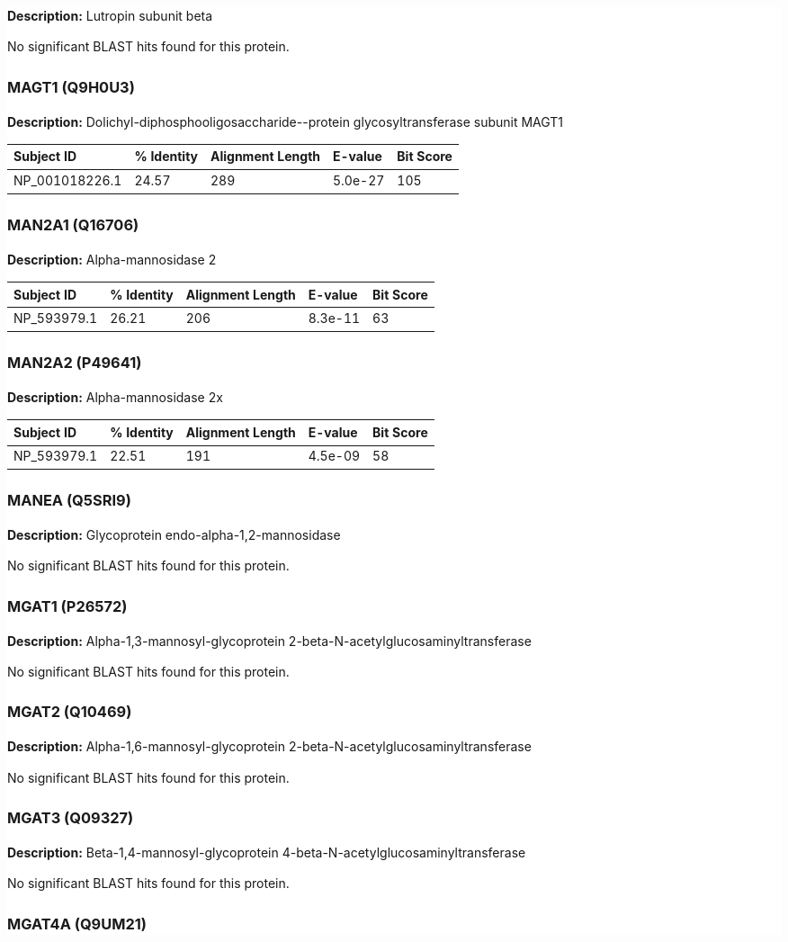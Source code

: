 **Description:** Lutropin subunit beta

No significant BLAST hits found for this protein.

### MAGT1 (Q9H0U3)

**Description:** Dolichyl-diphosphooligosaccharide--protein glycosyltransferase subunit MAGT1

| Subject ID | % Identity | Alignment Length | E-value | Bit Score |
|:-----------|:-----------|:-----------------|:--------|:----------|
| NP_001018226.1 | 24.57 | 289 | 5.0e-27 | 105 |

### MAN2A1 (Q16706)

**Description:** Alpha-mannosidase 2

| Subject ID | % Identity | Alignment Length | E-value | Bit Score |
|:-----------|:-----------|:-----------------|:--------|:----------|
| NP_593979.1 | 26.21 | 206 | 8.3e-11 | 63 |

### MAN2A2 (P49641)

**Description:** Alpha-mannosidase 2x

| Subject ID | % Identity | Alignment Length | E-value | Bit Score |
|:-----------|:-----------|:-----------------|:--------|:----------|
| NP_593979.1 | 22.51 | 191 | 4.5e-09 | 58 |

### MANEA (Q5SRI9)

**Description:** Glycoprotein endo-alpha-1,2-mannosidase

No significant BLAST hits found for this protein.

### MGAT1 (P26572)

**Description:** Alpha-1,3-mannosyl-glycoprotein 2-beta-N-acetylglucosaminyltransferase

No significant BLAST hits found for this protein.

### MGAT2 (Q10469)

**Description:** Alpha-1,6-mannosyl-glycoprotein 2-beta-N-acetylglucosaminyltransferase

No significant BLAST hits found for this protein.

### MGAT3 (Q09327)

**Description:** Beta-1,4-mannosyl-glycoprotein 4-beta-N-acetylglucosaminyltransferase

No significant BLAST hits found for this protein.

### MGAT4A (Q9UM21)
